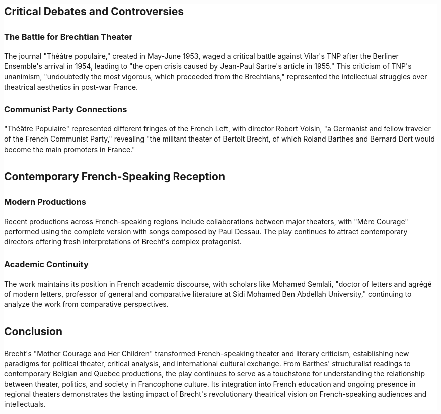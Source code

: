 ## Critical Debates and Controversies

### The Battle for Brechtian Theater
The journal "Théâtre populaire," created in May-June 1953, waged a critical battle against Vilar's TNP after the Berliner Ensemble's arrival in 1954, leading to "the open crisis caused by Jean-Paul Sartre's article in 1955." This criticism of TNP's unanimism, "undoubtedly the most vigorous, which proceeded from the Brechtians," represented the intellectual struggles over theatrical aesthetics in post-war France.

### Communist Party Connections
"Théâtre Populaire" represented different fringes of the French Left, with director Robert Voisin, "a Germanist and fellow traveler of the French Communist Party," revealing "the militant theater of Bertolt Brecht, of which Roland Barthes and Bernard Dort would become the main promoters in France."

## Contemporary French-Speaking Reception

### Modern Productions
Recent productions across French-speaking regions include collaborations between major theaters, with "Mère Courage" performed using the complete version with songs composed by Paul Dessau. The play continues to attract contemporary directors offering fresh interpretations of Brecht's complex protagonist.

### Academic Continuity
The work maintains its position in French academic discourse, with scholars like Mohamed Semlali, "doctor of letters and agrégé of modern letters, professor of general and comparative literature at Sidi Mohamed Ben Abdellah University," continuing to analyze the work from comparative perspectives.

## Conclusion
Brecht's "Mother Courage and Her Children" transformed French-speaking theater and literary criticism, establishing new paradigms for political theater, critical analysis, and international cultural exchange. From Barthes' structuralist readings to contemporary Belgian and Quebec productions, the play continues to serve as a touchstone for understanding the relationship between theater, politics, and society in Francophone culture. Its integration into French education and ongoing presence in regional theaters demonstrates the lasting impact of Brecht's revolutionary theatrical vision on French-speaking audiences and intellectuals.